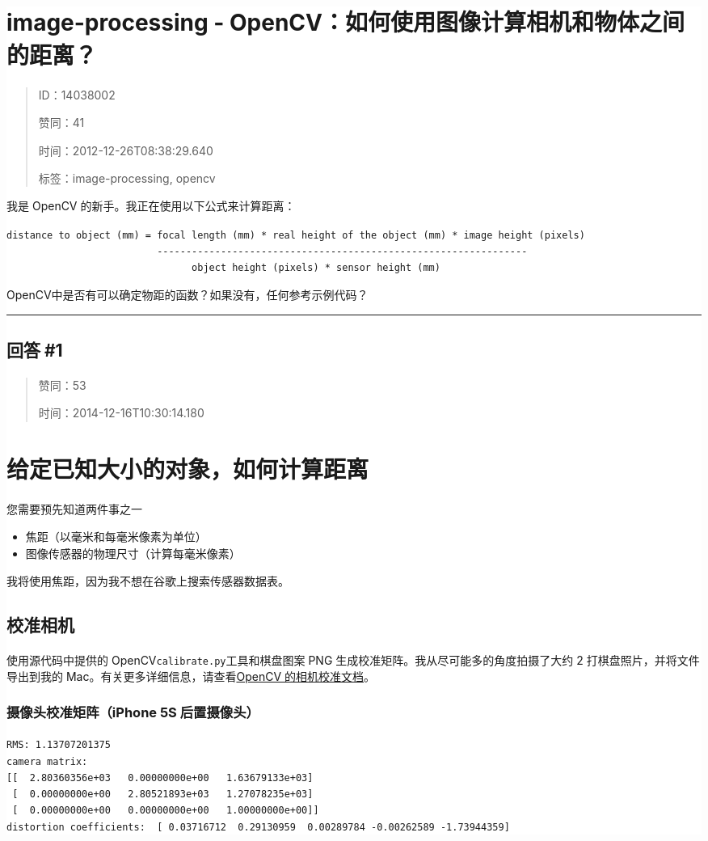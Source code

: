 # image-processing - OpenCV：如何使用图像计算相机和物体之间的距离？

> ID：14038002
> 
> 赞同：41
> 
> 时间：2012-12-26T08:38:29.640
> 
> 标签：image-processing, opencv

我是 OpenCV 的新手。我正在使用以下公式来计算距离：

```
distance to object (mm) = focal length (mm) * real height of the object (mm) * image height (pixels)
                          ----------------------------------------------------------------
                                object height (pixels) * sensor height (mm) 
```

OpenCV中是否有可以确定物距的函数？如果没有，任何参考示例代码？

* * *

## 回答 #1

> 赞同：53
> 
> 时间：2014-12-16T10:30:14.180

# 给定已知大小的对象，如何计算距离

您需要预先知道两件事之一

*   焦距（以毫米和每毫米像素为单位）
*   图像传感器的物理尺寸（计算每毫米像素）

我将使用焦距，因为我不想在谷歌上搜索传感器数据表。

## 校准相机

使用源代码中提供的 OpenCV`calibrate.py`工具和棋盘图案 PNG 生成校准矩阵。我从尽可能多的角度拍摄了大约 2 打棋盘照片，并将文件导出到我的 Mac。有关更多详细信息，请查看[OpenCV 的相机校准文档](http://docs.opencv.org/doc/tutorials/calib3d/camera_calibration/camera_calibration.html)。

### 摄像头校准矩阵（iPhone 5S 后置摄像头）

```
RMS: 1.13707201375
camera matrix:
[[  2.80360356e+03   0.00000000e+00   1.63679133e+03]
 [  0.00000000e+00   2.80521893e+03   1.27078235e+03]
 [  0.00000000e+00   0.00000000e+00   1.00000000e+00]]
distortion coefficients:  [ 0.03716712  0.29130959  0.00289784 -0.00262589 -1.73944359] 
```
